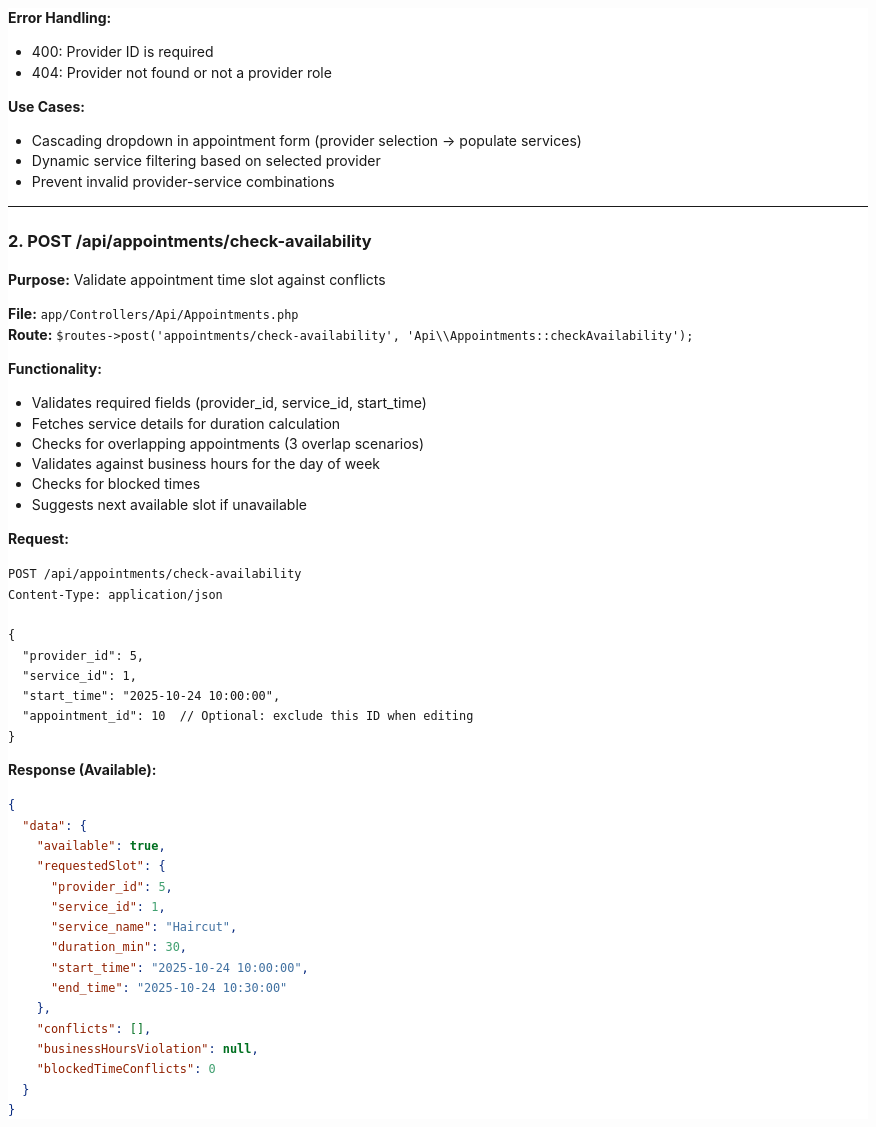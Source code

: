 **Error Handling:**
- 400: Provider ID is required
- 404: Provider not found or not a provider role

**Use Cases:**
- Cascading dropdown in appointment form (provider selection → populate services)
- Dynamic service filtering based on selected provider
- Prevent invalid provider-service combinations

---

### 2. POST /api/appointments/check-availability

**Purpose:** Validate appointment time slot against conflicts

**File:** `app/Controllers/Api/Appointments.php`  
**Route:** `$routes->post('appointments/check-availability', 'Api\\Appointments::checkAvailability');`

**Functionality:**
- Validates required fields (provider_id, service_id, start_time)
- Fetches service details for duration calculation
- Checks for overlapping appointments (3 overlap scenarios)
- Validates against business hours for the day of week
- Checks for blocked times
- Suggests next available slot if unavailable

**Request:**
```http
POST /api/appointments/check-availability
Content-Type: application/json

{
  "provider_id": 5,
  "service_id": 1,
  "start_time": "2025-10-24 10:00:00",
  "appointment_id": 10  // Optional: exclude this ID when editing
}
```

**Response (Available):**
```json
{
  "data": {
    "available": true,
    "requestedSlot": {
      "provider_id": 5,
      "service_id": 1,
      "service_name": "Haircut",
      "duration_min": 30,
      "start_time": "2025-10-24 10:00:00",
      "end_time": "2025-10-24 10:30:00"
    },
    "conflicts": [],
    "businessHoursViolation": null,
    "blockedTimeConflicts": 0
  }
}
```
